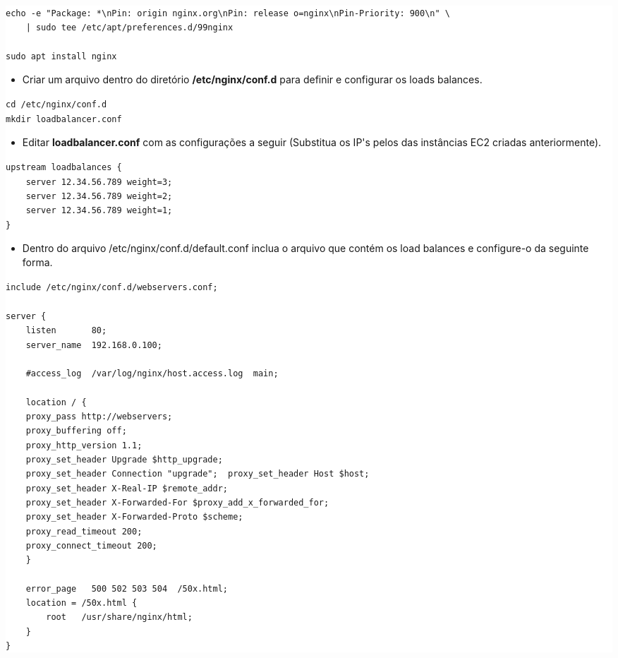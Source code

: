 ```
echo -e "Package: *\nPin: origin nginx.org\nPin: release o=nginx\nPin-Priority: 900\n" \
    | sudo tee /etc/apt/preferences.d/99nginx

sudo apt install nginx
```

- Criar um arquivo dentro do diretório **/etc/nginx/conf.d** para definir e configurar os loads balances.
```
cd /etc/nginx/conf.d
mkdir loadbalancer.conf
```
- Editar **loadbalancer.conf** com as configurações a seguir (Substitua os IP's pelos das instâncias EC2 criadas anteriormente).
```
upstream loadbalances {
	server 12.34.56.789 weight=3;
	server 12.34.56.789 weight=2;
	server 12.34.56.789 weight=1;
}
```

- Dentro do arquivo /etc/nginx/conf.d/default.conf inclua o arquivo que contém os load balances e configure-o da seguinte forma.
```
include /etc/nginx/conf.d/webservers.conf;

server {
    listen       80;
    server_name  192.168.0.100;

    #access_log  /var/log/nginx/host.access.log  main;

    location / {
	proxy_pass http://webservers;
	proxy_buffering off; 
	proxy_http_version 1.1;
	proxy_set_header Upgrade $http_upgrade;
	proxy_set_header Connection "upgrade";	proxy_set_header Host $host;
	proxy_set_header X-Real-IP $remote_addr;
	proxy_set_header X-Forwarded-For $proxy_add_x_forwarded_for;
	proxy_set_header X-Forwarded-Proto $scheme;
	proxy_read_timeout 200;
	proxy_connect_timeout 200;
    }

    error_page   500 502 503 504  /50x.html;
    location = /50x.html {
        root   /usr/share/nginx/html;
    }
}
```
